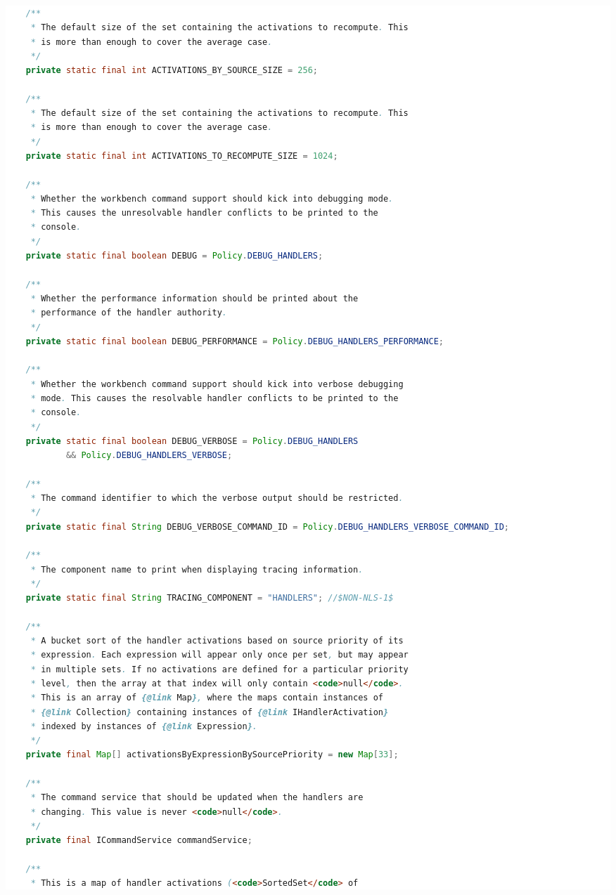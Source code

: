 ```java
	/**
	 * The default size of the set containing the activations to recompute. This
	 * is more than enough to cover the average case.
	 */
	private static final int ACTIVATIONS_BY_SOURCE_SIZE = 256;

	/**
	 * The default size of the set containing the activations to recompute. This
	 * is more than enough to cover the average case.
	 */
	private static final int ACTIVATIONS_TO_RECOMPUTE_SIZE = 1024;

	/**
	 * Whether the workbench command support should kick into debugging mode.
	 * This causes the unresolvable handler conflicts to be printed to the
	 * console.
	 */
	private static final boolean DEBUG = Policy.DEBUG_HANDLERS;

	/**
	 * Whether the performance information should be printed about the
	 * performance of the handler authority.
	 */
	private static final boolean DEBUG_PERFORMANCE = Policy.DEBUG_HANDLERS_PERFORMANCE;

	/**
	 * Whether the workbench command support should kick into verbose debugging
	 * mode. This causes the resolvable handler conflicts to be printed to the
	 * console.
	 */
	private static final boolean DEBUG_VERBOSE = Policy.DEBUG_HANDLERS
			&& Policy.DEBUG_HANDLERS_VERBOSE;

	/**
	 * The command identifier to which the verbose output should be restricted.
	 */
	private static final String DEBUG_VERBOSE_COMMAND_ID = Policy.DEBUG_HANDLERS_VERBOSE_COMMAND_ID;

	/**
	 * The component name to print when displaying tracing information.
	 */
	private static final String TRACING_COMPONENT = "HANDLERS"; //$NON-NLS-1$

	/**
	 * A bucket sort of the handler activations based on source priority of its
	 * expression. Each expression will appear only once per set, but may appear
	 * in multiple sets. If no activations are defined for a particular priority
	 * level, then the array at that index will only contain <code>null</code>.
	 * This is an array of {@link Map}, where the maps contain instances of
	 * {@link Collection} containing instances of {@link IHandlerActivation}
	 * indexed by instances of {@link Expression}.
	 */
	private final Map[] activationsByExpressionBySourcePriority = new Map[33];

	/**
	 * The command service that should be updated when the handlers are
	 * changing. This value is never <code>null</code>.
	 */
	private final ICommandService commandService;

	/**
	 * This is a map of handler activations (<code>SortedSet</code> of
```